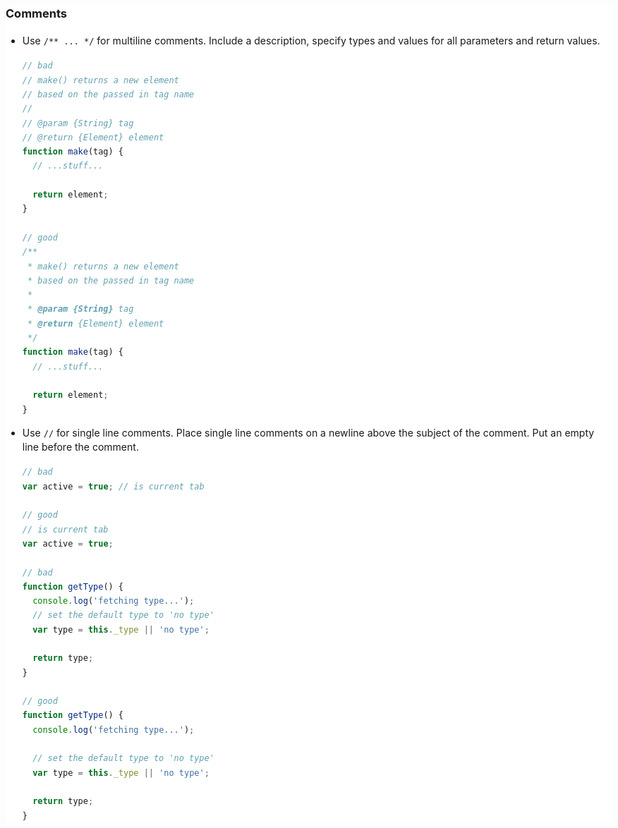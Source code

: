 ### Comments

- Use `/** ... */` for multiline comments. Include a description, specify types and values for all parameters and return values.

  ```js
  // bad
  // make() returns a new element
  // based on the passed in tag name
  //
  // @param {String} tag
  // @return {Element} element
  function make(tag) {
    // ...stuff...

    return element;
  }

  // good
  /**
   * make() returns a new element
   * based on the passed in tag name
   *
   * @param {String} tag
   * @return {Element} element
   */
  function make(tag) {
    // ...stuff...

    return element;
  }
  ```

- Use `//` for single line comments. Place single line comments on a newline above the subject of the comment. Put an empty line before the comment.

  ```js
  // bad
  var active = true; // is current tab

  // good
  // is current tab
  var active = true;

  // bad
  function getType() {
    console.log('fetching type...');
    // set the default type to 'no type'
    var type = this._type || 'no type';

    return type;
  }

  // good
  function getType() {
    console.log('fetching type...');

    // set the default type to 'no type'
    var type = this._type || 'no type';

    return type;
  }
  ```
